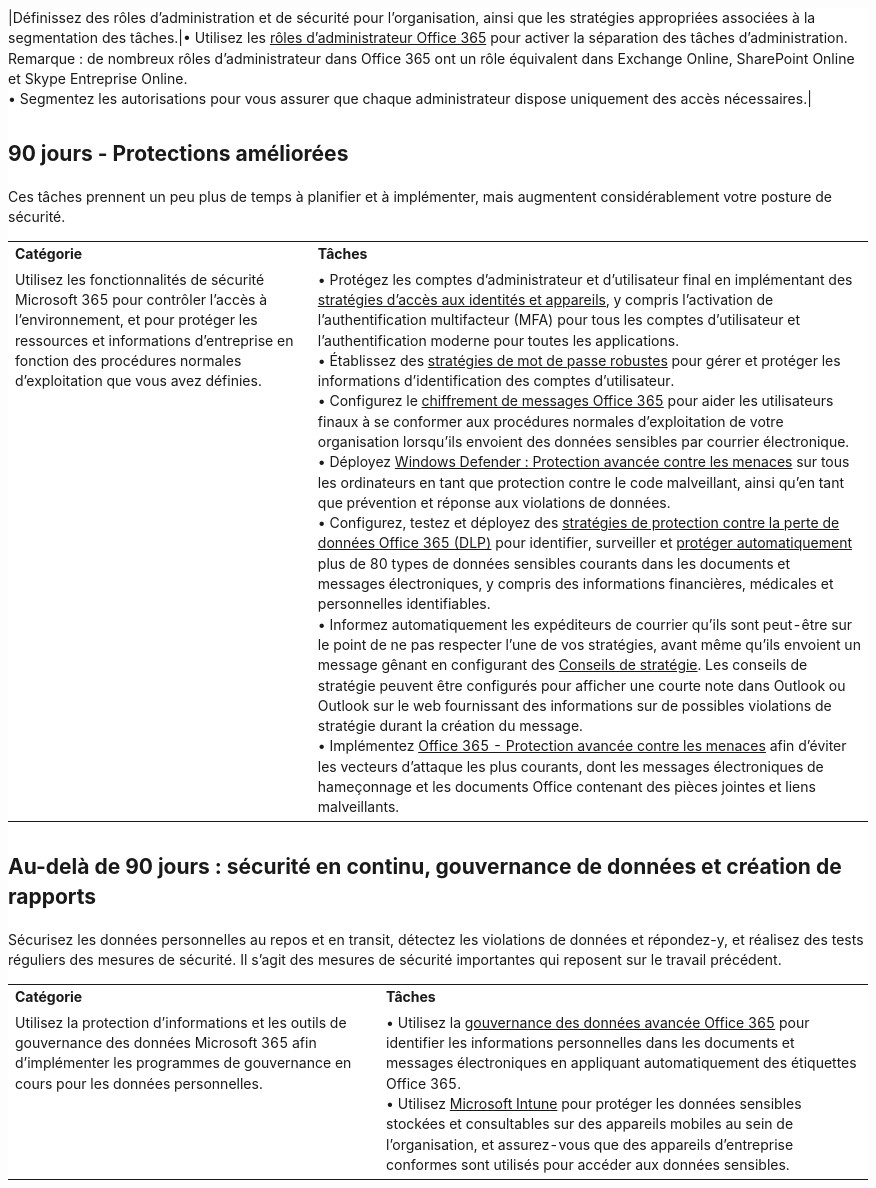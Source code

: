 |Définissez des rôles d’administration et de sécurité pour l’organisation, ainsi que les stratégies appropriées associées à la segmentation des tâches.|• Utilisez les [rôles d’administrateur Office 365](https://support.office.com/article/understanding-administrative-roles-52f29955-6a60-435f-aba9-eb69c898606a) pour activer la séparation des tâches d’administration. Remarque : de nombreux rôles d’administrateur dans Office 365 ont un rôle équivalent dans Exchange Online, SharePoint Online et Skype Entreprise Online.<br>•    Segmentez les autorisations pour vous assurer que chaque administrateur dispose uniquement des accès nécessaires.|

## <a name="90-days--enhanced-protections"></a>90 jours - Protections améliorées

Ces tâches prennent un peu plus de temps à planifier et à implémenter, mais augmentent considérablement votre posture de sécurité. 

|||
|:-----|:-----|
|**Catégorie**|**Tâches**|
|Utilisez les fonctionnalités de sécurité Microsoft 365 pour contrôler l’accès à l’environnement, et pour protéger les ressources et informations d’entreprise en fonction des procédures normales d’exploitation que vous avez définies.|•  Protégez les comptes d’administrateur et d’utilisateur final en implémentant des [stratégies d’accès aux identités et appareils](https://docs.microsoft.com/microsoft-365/enterprise/microsoft-365-policies-configurations), y compris l’activation de l’authentification multifacteur (MFA) pour tous les comptes d’utilisateur et l’authentification moderne pour toutes les applications.<br>•   Établissez des [stratégies de mot de passe robustes](https://www.microsoft.com/research/publication/password-guidance/) pour gérer et protéger les informations d’identification des comptes d’utilisateur.<br>•  Configurez le [chiffrement de messages Office 365](https://support.office.com/article/office-365-message-encryption-f87cb016-7876-4317-ae3c-9169b311ff8a) pour aider les utilisateurs finaux à se conformer aux procédures normales d’exploitation de votre organisation lorsqu’ils envoient des données sensibles par courrier électronique.<br>•    Déployez [Windows Defender : Protection avancée contre les menaces](https://docs.microsoft.com/windows/security/threat-protection/windows-defender-atp/windows-defender-advanced-threat-protection) sur tous les ordinateurs en tant que protection contre le code malveillant, ainsi qu’en tant que prévention et réponse aux violations de données.<br>•  Configurez, testez et déployez des [stratégies de protection contre la perte de données Office 365 (DLP)](https://docs.microsoft.com/exchange/security-and-compliance/data-loss-prevention/data-loss-prevention) pour identifier, surveiller et [protéger automatiquement](https://docs.microsoft.com/office365/enterprise/apply-protection-to-personal-data-in-office-365) plus de 80 types de données sensibles courants dans les documents et messages électroniques, y compris des informations financières, médicales et personnelles identifiables.<br>• Informez automatiquement les expéditeurs de courrier qu’ils sont peut-être sur le point de ne pas respecter l’une de vos stratégies, avant même qu’ils envoient un message gênant en configurant des [Conseils de stratégie](https://docs.microsoft.com/exchange/security-and-compliance/data-loss-prevention/policy-tips). Les conseils de stratégie peuvent être configurés pour afficher une courte note dans Outlook ou Outlook sur le web fournissant des informations sur de possibles violations de stratégie durant la création du message.<br>•  Implémentez [Office 365 - Protection avancée contre les menaces](https://support.office.com/article/office-365-advanced-threat-protection-e100fe7c-f2a1-4b7d-9e08-622330b83653) afin d’éviter les vecteurs d’attaque les plus courants, dont les messages électroniques de hameçonnage et les documents Office contenant des pièces jointes et liens malveillants.|


## <a name="beyond-90-days--ongoing-security-data-governance-and-reporting"></a>Au-delà de 90 jours : sécurité en continu, gouvernance de données et création de rapports

Sécurisez les données personnelles au repos et en transit, détectez les violations de données et répondez-y, et réalisez des tests réguliers des mesures de sécurité. Il s’agit des mesures de sécurité importantes qui reposent sur le travail précédent.  


|||
|:-----|:-----|
|**Catégorie**|**Tâches**|
|Utilisez la protection d’informations et les outils de gouvernance des données Microsoft 365 afin d’implémenter les programmes de gouvernance en cours pour les données personnelles.|•  Utilisez la [gouvernance des données avancée Office 365](https://docs.microsoft.com/office365/enterprise/apply-labels-to-personal-data-in-office-365) pour identifier les informations personnelles dans les documents et messages électroniques en appliquant automatiquement des étiquettes Office 365.<br>• Utilisez [Microsoft Intune](https://docs.microsoft.com/intune/) pour protéger les données sensibles stockées et consultables sur des appareils mobiles au sein de l’organisation, et assurez-vous que des appareils d’entreprise conformes sont utilisés pour accéder aux données sensibles.|